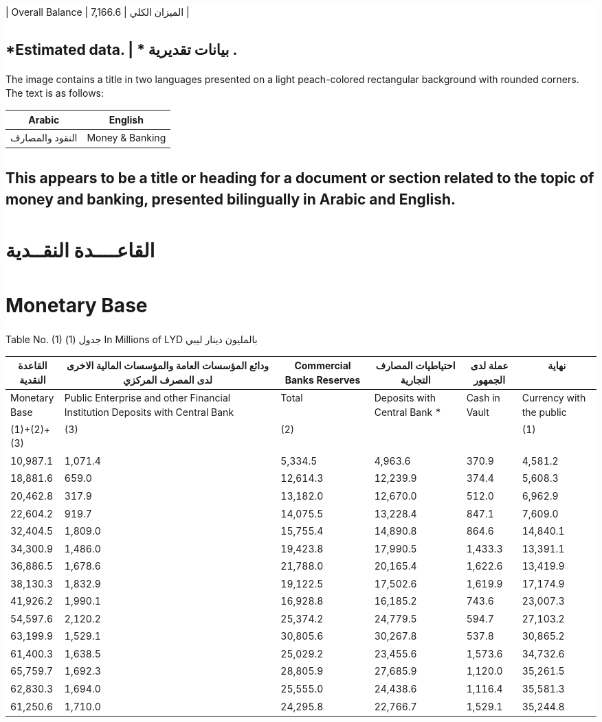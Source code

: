 | Overall Balance | 7,166.6 | الميزان الكلي |

*Estimated data. | * بيانات تقديرية .
---
The image contains a title in two languages presented on a light peach-colored rectangular background with rounded corners. The text is as follows:

| Arabic | English |
|--------|---------|
| النقود والمصارف | Money & Banking |

This appears to be a title or heading for a document or section related to the topic of money and banking, presented bilingually in Arabic and English.
---
# القاعــــدة النقــدية
# Monetary Base

Table No. (1)                                                                                                                                      جدول (1)
In Millions of LYD                                                                                                                          بالمليون دينار ليبي

| القاعدة النقدية | ودائع المؤسسات العامة والمؤسسات المالية الاخرى لدى المصرف المركزي | Commercial Banks Reserves | احتياطيات المصارف التجارية | عملة لدى الجمهور | نهاية |
|-----------------|----------------------------------------------------------|----------------------------|---------------------------|------------------|-------|
| Monetary Base | Public Enterprise and other Financial Institution Deposits with Central Bank | Total | Deposits with Central Bank * | Cash in Vault | Currency with the public | End of |
| (1)+(2)+(3) | (3) | (2) | | | (1) | |
| 10,987.1 | 1,071.4 | 5,334.5 | 4,963.6 | 370.9 | 4,581.2 | 2007 |
| 18,881.6 | 659.0 | 12,614.3 | 12,239.9 | 374.4 | 5,608.3 | 2008 |
| 20,462.8 | 317.9 | 13,182.0 | 12,670.0 | 512.0 | 6,962.9 | 2009 |
| 22,604.2 | 919.7 | 14,075.5 | 13,228.4 | 847.1 | 7,609.0 | 2010 |
| 32,404.5 | 1,809.0 | 15,755.4 | 14,890.8 | 864.6 | 14,840.1 | 2011 |
| 34,300.9 | 1,486.0 | 19,423.8 | 17,990.5 | 1,433.3 | 13,391.1 | 2012 |
| 36,886.5 | 1,678.6 | 21,788.0 | 20,165.4 | 1,622.6 | 13,419.9 | 2013 |
| 38,130.3 | 1,832.9 | 19,122.5 | 17,502.6 | 1,619.9 | 17,174.9 | 2014 |
| 41,926.2 | 1,990.1 | 16,928.8 | 16,185.2 | 743.6 | 23,007.3 | 2015 |
| 54,597.6 | 2,120.2 | 25,374.2 | 24,779.5 | 594.7 | 27,103.2 | 2016 |
| 63,199.9 | 1,529.1 | 30,805.6 | 30,267.8 | 537.8 | 30,865.2 | 2017 |
| 61,400.3 | 1,638.5 | 25,029.2 | 23,455.6 | 1,573.6 | 34,732.6 | 2018 |
| 65,759.7 | 1,692.3 | 28,805.9 | 27,685.9 | 1,120.0 | 35,261.5 | 2019.01.31 |
| 62,830.3 | 1,694.0 | 25,555.0 | 24,438.6 | 1,116.4 | 35,581.3 | 2019.02.28 |
| 61,250.6 | 1,710.0 | 24,295.8 | 22,766.7 | 1,529.1 | 35,244.8 | 2019.03.31 |
